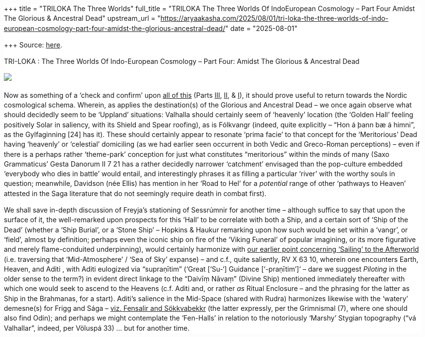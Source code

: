 +++
title = "TRILOKA The Three Worlds"
full_title = "TRILOKA The Three Worlds Of IndoEuropean Cosmology – Part Four Amidst The Glorious & Ancestral Dead"
upstream_url = "https://aryaakasha.com/2025/08/01/tri-loka-the-three-worlds-of-indo-european-cosmology-part-four-amidst-the-glorious-ancestral-dead/"
date = "2025-08-01"

+++
Source: [here](https://aryaakasha.com/2025/08/01/tri-loka-the-three-worlds-of-indo-european-cosmology-part-four-amidst-the-glorious-ancestral-dead/).

TRI-LOKA : The Three Worlds Of Indo-European Cosmology – Part Four: Amidst The Glorious & Ancestral Dead

![](https://aryaakasha.com/wp-content/uploads/2025/07/apotheosis-french-heroes.png?w=984)

Now as something of a ‘check and confirm’ upon [all of this](https://aryaakasha.com/2025/02/13/tri-loka-the-three-worlds-of-indo-european-cosmology-part-three-the-dead-among-the-stars/) (Parts [III](https://aryaakasha.com/2025/02/13/tri-loka-the-three-worlds-of-indo-european-cosmology-part-three-the-dead-among-the-stars/), [II](https://aryaakasha.com/2025/01/16/tri-loka-the-three-worlds-of-indo-european-cosmology-part-two-sailing-the-sea-of-sky/), &
[I](https://aryaakasha.com/2025/01/16/tri-loka-the-three-worlds-of-indo-european-cosmology/)), it should prove useful to return towards the Nordic cosmological schema. Wherein, as applies the destination(s) of the Glorious and Ancestral Dead – we once again observe what should decidedly seem to be ‘Uppland’ situations: Valhalla should certainly seem of ‘heavenly’ location (the ‘Golden Hall’ feeling positively Solar in saliency, with its Shield and Spear roofing), as is Fólkvangr (indeed, quite explicitly – “Hon á þann bæ á himni”, as the Gylfaginning \[24\] has it). These should certainly appear to resonate ‘prima facie’ to that concept for the ‘Meritorious’ Dead having ‘heavenly’ or ‘celestial’ domiciling (as we had earlier seen occurrent in both Vedic and Greco-Roman perceptions) – even if there is a perhaps rather ‘theme-park’ conception for just what constitutes “meritorious” within the minds of many (Saxo Grammaticus’ Gesta Danorum II 7 21 has a rather decidedly narrower ‘catchment’ envisaged than the pop-culture embedded ‘everybody who dies in battle’ would entail, and interestingly phrases it as filling a particular ‘river’ with the worthy souls in question; meanwhile, Davidson (née Ellis) has mention in her ‘Road to Hel’ for a *potential* range of other ‘pathways to Heaven’ attested in the Saga literature that do not seemingly require death in combat first).

We shall save in-depth discussion of Freyja’s stationing of Sessrúmnir for another time – although suffice to say that upon the surface of it, the well-remarked upon prospects for this ‘Hall’ to be correlate with both a Ship, and a certain sort of ‘Ship of the Dead’ (whether a ‘Ship Burial’, or a ‘Stone Ship’ – Hopkins & Haukur remarking upon how such would be set within a ‘vangr’, or ‘field’, almost by definition; perhaps even the iconic ship on fire of the ‘Viking Funeral’ of popular imagining, or its more figurative and merely flame-conduited underpinning), would certainly harmonize with [our earlier point concerning ‘Sailing’ to the Afterworld](https://aryaakasha.com/2025/01/16/tri-loka-the-three-worlds-of-indo-european-cosmology-part-two-sailing-the-sea-of-sky/) (i.e. traversing that ‘Mid-Atmosphere’ / ‘Sea of Sky’ expanse) – and c.f., quite saliently, RV X 63 10, wherein one encounters Earth, Heaven, and Aditi , with Aditi eulogized via “supraṇītim” (‘Great \[‘Su-‘\] Guidance \[‘-praṇītim’\]’ – dare we suggest *Piloting* in the older sense to the term?) in evident direct linkage to the “Daivīṃ Nāvaṃ” (Divine Ship) mentioned immediately thereafter with which one would seek to ascend to the Heavens (c.f. Aditi and, or rather *as* Ritual Enclosure – and the phrasing for the latter as Ship in the Brahmanas, for a start). Aditi’s salience in the Mid-Space (shared with Rudra) harmonizes likewise with the ‘watery’ demesne(s) for Frigg and Sága – [viz. Fensalir and Sökkvabekkr](https://aryaakasha.com/2024/01/08/grim-waters-vedic-eddic-the-death-visaged-wife-of-the-sky-father-in-nordic-expression-i-the-indo-european-propitiation-of-persephone-kali-part-five/) (the latter expressly, per the Grimnismal (7), where one should also find Odin); and perhaps we might contemplate the ‘Fen-Halls’ in relation to the notoriously ‘Marshy’ Stygian topography (“vá Valhallar”, indeed, per Völuspá 33) … but for another time.
